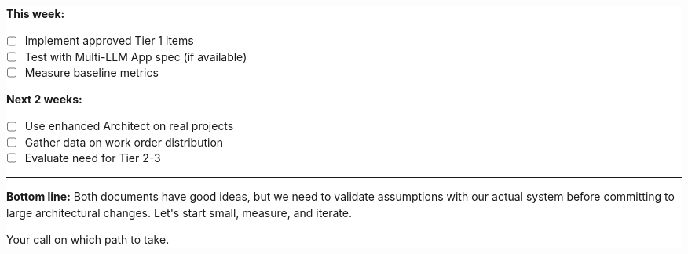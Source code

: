 **This week:**
- [ ] Implement approved Tier 1 items
- [ ] Test with Multi-LLM App spec (if available)
- [ ] Measure baseline metrics

**Next 2 weeks:**
- [ ] Use enhanced Architect on real projects
- [ ] Gather data on work order distribution
- [ ] Evaluate need for Tier 2-3

---

**Bottom line:** Both documents have good ideas, but we need to validate assumptions with our actual system before committing to large architectural changes. Let's start small, measure, and iterate.

Your call on which path to take.
